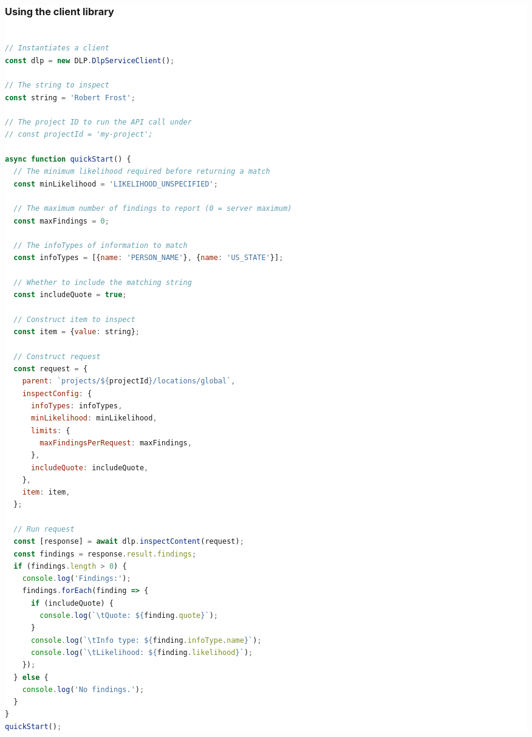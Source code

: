 
### Using the client library

```javascript

// Instantiates a client
const dlp = new DLP.DlpServiceClient();

// The string to inspect
const string = 'Robert Frost';

// The project ID to run the API call under
// const projectId = 'my-project';

async function quickStart() {
  // The minimum likelihood required before returning a match
  const minLikelihood = 'LIKELIHOOD_UNSPECIFIED';

  // The maximum number of findings to report (0 = server maximum)
  const maxFindings = 0;

  // The infoTypes of information to match
  const infoTypes = [{name: 'PERSON_NAME'}, {name: 'US_STATE'}];

  // Whether to include the matching string
  const includeQuote = true;

  // Construct item to inspect
  const item = {value: string};

  // Construct request
  const request = {
    parent: `projects/${projectId}/locations/global`,
    inspectConfig: {
      infoTypes: infoTypes,
      minLikelihood: minLikelihood,
      limits: {
        maxFindingsPerRequest: maxFindings,
      },
      includeQuote: includeQuote,
    },
    item: item,
  };

  // Run request
  const [response] = await dlp.inspectContent(request);
  const findings = response.result.findings;
  if (findings.length > 0) {
    console.log('Findings:');
    findings.forEach(finding => {
      if (includeQuote) {
        console.log(`\tQuote: ${finding.quote}`);
      }
      console.log(`\tInfo type: ${finding.infoType.name}`);
      console.log(`\tLikelihood: ${finding.likelihood}`);
    });
  } else {
    console.log('No findings.');
  }
}
quickStart();

```


[//]: # "This README.md file is auto-generated, all changes to this file will be lost."
[//]: # "To regenerate it, use `python -m synthtool`."
[explained]: https://cloud.google.com/apis/docs/client-libraries-explained
[launch_stages]: https://cloud.google.com/terms/launch-stages
[client-docs]: https://googleapis.dev/nodejs/dlp/latest
[product-docs]: https://cloud.google.com/dlp/docs/
[shell_img]: https://gstatic.com/cloudssh/images/open-btn.png
[projects]: https://console.cloud.google.com/project
[billing]: https://support.google.com/cloud/answer/6293499#enable-billing
[enable_api]: https://console.cloud.google.com/flows/enableapi?apiid=dlp.googleapis.com
[auth]: https://cloud.google.com/docs/authentication/getting-started